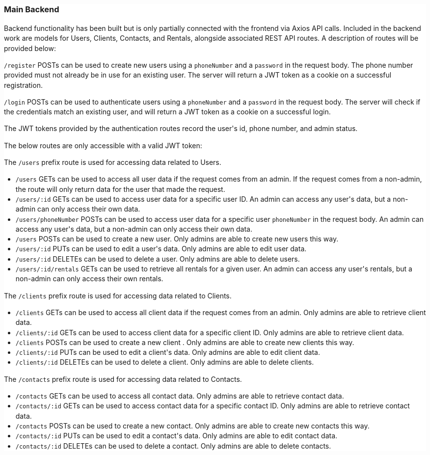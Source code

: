 
### Main Backend

Backend functionality has been built but is only partially connected with the frontend via Axios API calls. Included in the backend work are models for Users, Clients, Contacts, and Rentals, alongside associated REST API routes.  A description of routes will be provided below:

`/register` POSTs can be used to create new users using a `phoneNumber` and a `password` in the request body.  The phone number provided must not already be in use for an existing user.  The server will return a JWT token as a cookie on a successful registration.

`/login` POSTs can be used to authenticate users using a `phoneNumber` and a `password` in the request body.  The server will check if the credentials match an existing user, and will return a JWT token as a cookie on a successful login.

The JWT tokens provided by the authentication routes record the user's id, phone number, and admin status.  



The below routes are only accessible with a valid JWT token:

The `/users` prefix route is used for accessing data related to Users.

* `/users` GETs can be used to access all user data if the request comes from an admin.  If the request comes from a non-admin, the route will only return data for the user that made the request.
* `/users/:id` GETs can be used to access user data for a specific user ID.  An admin can access any user's data, but a non-admin can only access their own data.
* `/users/phoneNumber` POSTs can be used to access user data for a specific user `phoneNumber` in the request body.  An admin can access any user's data, but a non-admin can only access their own data.
* `/users` POSTs can be used to create a new user.  Only admins are able to create new users this way.
* `/users/:id` PUTs can be used to edit a user's data.  Only admins are able to edit user data.
* `/users/:id` DELETEs can be used to delete a user.  Only admins are able to delete users.
* `/users/:id/rentals` GETs can be used to retrieve all rentals for a given user.  An admin can access any user's rentals, but a non-admin can only access their own rentals.

The `/clients` prefix route is used for accessing data related to Clients.

* `/clients` GETs can be used to access all client data if the request comes from an admin.  Only admins are able to retrieve client data.
* `/clients/:id` GETs can be used to access client data for a specific client ID.  Only admins are able to retrieve client data.
* `/clients` POSTs can be used to create a new client .  Only admins are able to create new clients this way.
* `/clients/:id` PUTs can be used to edit a client's data.  Only admins are able to edit client data.
* `/clients/:id` DELETEs can be used to delete a client.  Only admins are able to delete clients.

The `/contacts` prefix route is used for accessing data related to Contacts.

* `/contacts` GETs can be used to access all contact data.  Only admins are able to retrieve contact data.
* `/contacts/:id` GETs can be used to access contact data for a specific contact ID.  Only admins are able to retrieve contact data.
* `/contacts` POSTs can be used to create a new contact.  Only admins are able to create new contacts this way.
* `/contacts/:id` PUTs can be used to edit a contact's data.  Only admins are able to edit contact data.
* `/contacts/:id` DELETEs can be used to delete a contact.  Only admins are able to delete contacts.
